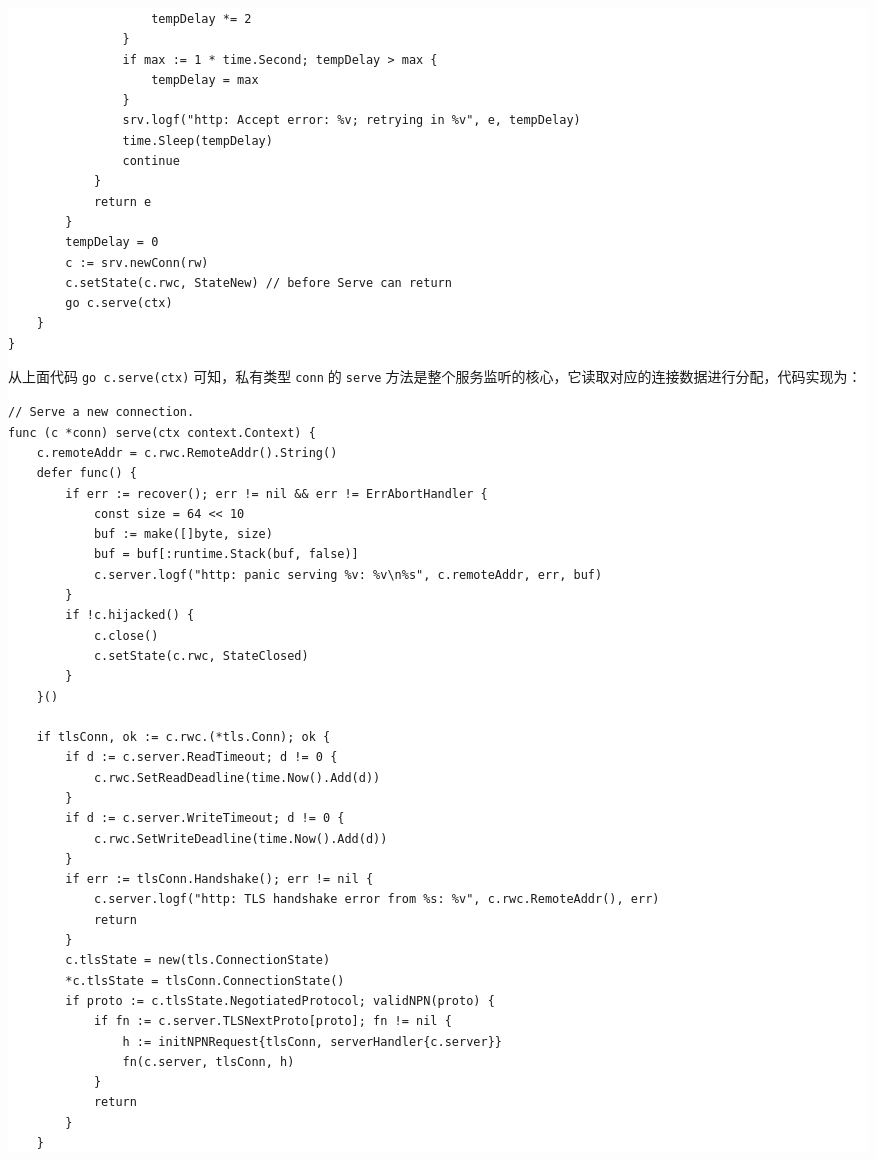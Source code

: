                         tempDelay *= 2
                    }
                    if max := 1 * time.Second; tempDelay > max {
                        tempDelay = max
                    }
                    srv.logf("http: Accept error: %v; retrying in %v", e, tempDelay)
                    time.Sleep(tempDelay)
                    continue
                }
                return e
            }
            tempDelay = 0
            c := srv.newConn(rw)
            c.setState(c.rwc, StateNew) // before Serve can return
            go c.serve(ctx)
        }
    }

从上面代码 `go c.serve(ctx)` 可知，私有类型 `conn` 的 `serve` 方法是整个服务监听的核心，它读取对应的连接数据进行分配，代码实现为：

    // Serve a new connection.
    func (c *conn) serve(ctx context.Context) {
        c.remoteAddr = c.rwc.RemoteAddr().String()
        defer func() {
            if err := recover(); err != nil && err != ErrAbortHandler {
                const size = 64 << 10
                buf := make([]byte, size)
                buf = buf[:runtime.Stack(buf, false)]
                c.server.logf("http: panic serving %v: %v\n%s", c.remoteAddr, err, buf)
            }
            if !c.hijacked() {
                c.close()
                c.setState(c.rwc, StateClosed)
            }
        }()

        if tlsConn, ok := c.rwc.(*tls.Conn); ok {
            if d := c.server.ReadTimeout; d != 0 {
                c.rwc.SetReadDeadline(time.Now().Add(d))
            }
            if d := c.server.WriteTimeout; d != 0 {
                c.rwc.SetWriteDeadline(time.Now().Add(d))
            }
            if err := tlsConn.Handshake(); err != nil {
                c.server.logf("http: TLS handshake error from %s: %v", c.rwc.RemoteAddr(), err)
                return
            }
            c.tlsState = new(tls.ConnectionState)
            *c.tlsState = tlsConn.ConnectionState()
            if proto := c.tlsState.NegotiatedProtocol; validNPN(proto) {
                if fn := c.server.TLSNextProto[proto]; fn != nil {
                    h := initNPNRequest{tlsConn, serverHandler{c.server}}
                    fn(c.server, tlsConn, h)
                }
                return
            }
        }
